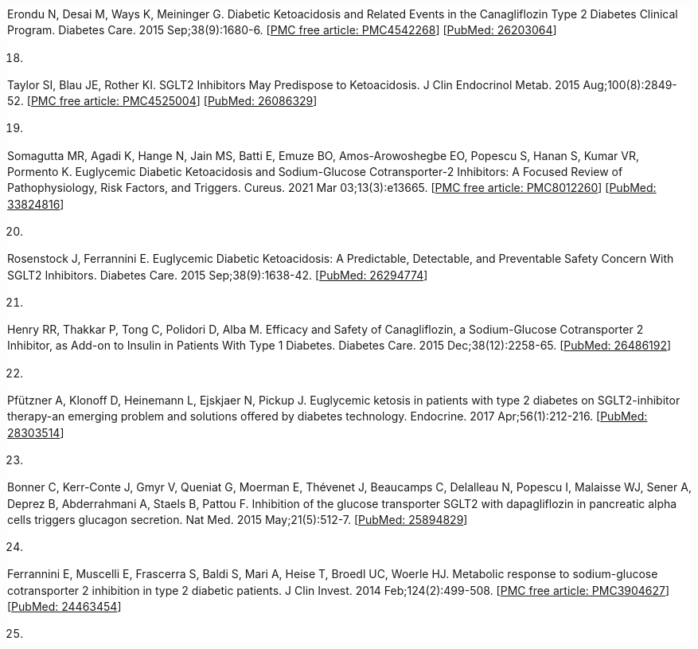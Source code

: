 
Erondu N, Desai M, Ways K, Meininger G. Diabetic Ketoacidosis and Related Events in the Canagliflozin Type 2 Diabetes Clinical Program. Diabetes Care. 2015 Sep;38(9):1680-6. [[PMC free article: PMC4542268](/pmc/articles/PMC4542268/)] [[PubMed: 26203064](https://pubmed.ncbi.nlm.nih.gov/26203064)]

18.
    

Taylor SI, Blau JE, Rother KI. SGLT2 Inhibitors May Predispose to Ketoacidosis. J Clin Endocrinol Metab. 2015 Aug;100(8):2849-52. [[PMC free article: PMC4525004](/pmc/articles/PMC4525004/)] [[PubMed: 26086329](https://pubmed.ncbi.nlm.nih.gov/26086329)]

19.
    

Somagutta MR, Agadi K, Hange N, Jain MS, Batti E, Emuze BO, Amos-Arowoshegbe EO, Popescu S, Hanan S, Kumar VR, Pormento K. Euglycemic Diabetic Ketoacidosis and Sodium-Glucose Cotransporter-2 Inhibitors: A Focused Review of Pathophysiology, Risk Factors, and Triggers. Cureus. 2021 Mar 03;13(3):e13665. [[PMC free article: PMC8012260](/pmc/articles/PMC8012260/)] [[PubMed: 33824816](https://pubmed.ncbi.nlm.nih.gov/33824816)]

20.
    

Rosenstock J, Ferrannini E. Euglycemic Diabetic Ketoacidosis: A Predictable, Detectable, and Preventable Safety Concern With SGLT2 Inhibitors. Diabetes Care. 2015 Sep;38(9):1638-42. [[PubMed: 26294774](https://pubmed.ncbi.nlm.nih.gov/26294774)]

21.
    

Henry RR, Thakkar P, Tong C, Polidori D, Alba M. Efficacy and Safety of Canagliflozin, a Sodium-Glucose Cotransporter 2 Inhibitor, as Add-on to Insulin in Patients With Type 1 Diabetes. Diabetes Care. 2015 Dec;38(12):2258-65. [[PubMed: 26486192](https://pubmed.ncbi.nlm.nih.gov/26486192)]

22.
    

Pfützner A, Klonoff D, Heinemann L, Ejskjaer N, Pickup J. Euglycemic ketosis in patients with type 2 diabetes on SGLT2-inhibitor therapy-an emerging problem and solutions offered by diabetes technology. Endocrine. 2017 Apr;56(1):212-216. [[PubMed: 28303514](https://pubmed.ncbi.nlm.nih.gov/28303514)]

23.
    

Bonner C, Kerr-Conte J, Gmyr V, Queniat G, Moerman E, Thévenet J, Beaucamps C, Delalleau N, Popescu I, Malaisse WJ, Sener A, Deprez B, Abderrahmani A, Staels B, Pattou F. Inhibition of the glucose transporter SGLT2 with dapagliflozin in pancreatic alpha cells triggers glucagon secretion. Nat Med. 2015 May;21(5):512-7. [[PubMed: 25894829](https://pubmed.ncbi.nlm.nih.gov/25894829)]

24.
    

Ferrannini E, Muscelli E, Frascerra S, Baldi S, Mari A, Heise T, Broedl UC, Woerle HJ. Metabolic response to sodium-glucose cotransporter 2 inhibition in type 2 diabetic patients. J Clin Invest. 2014 Feb;124(2):499-508. [[PMC free article: PMC3904627](/pmc/articles/PMC3904627/)] [[PubMed: 24463454](https://pubmed.ncbi.nlm.nih.gov/24463454)]

25.
    
